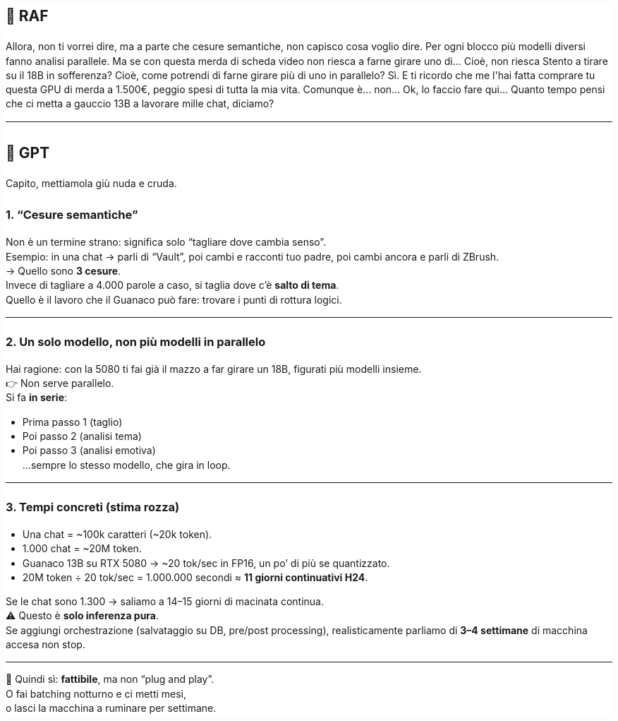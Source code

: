 
## 👤 **RAF**

Allora, non ti vorrei dire, ma a parte che cesure semantiche, non capisco cosa voglio dire. Per ogni blocco più modelli diversi fanno analisi parallele. Ma se con questa merda di scheda video non riesca a farne girare uno di... Cioè, non riesca Stento a tirare su il 18B in sofferenza? Cioè, come potrendi di farne girare più di uno in parallelo? Sì. E ti ricordo che me l'hai fatta comprare tu questa GPU di merda a 1.500€, peggio spesi di tutta la mia vita. Comunque è... non... Ok, lo faccio fare qui... Quanto tempo pensi che ci metta a gauccio 13B a lavorare mille chat, diciamo?

---

## 🤖 **GPT**

Capito, mettiamola giù nuda e cruda.  

### 1. “Cesure semantiche”  
Non è un termine strano: significa solo “tagliare dove cambia senso”.  
Esempio: in una chat → parli di “Vault”, poi cambi e racconti tuo padre, poi cambi ancora e parli di ZBrush.  
→ Quello sono **3 cesure**.  
Invece di tagliare a 4.000 parole a caso, si taglia dove c’è **salto di tema**.  
Quello è il lavoro che il Guanaco può fare: trovare i punti di rottura logici.

---

### 2. Un solo modello, non più modelli in parallelo  
Hai ragione: con la 5080 ti fai già il mazzo a far girare un 18B, figurati più modelli insieme.  
👉 Non serve parallelo.  
Si fa **in serie**:  
- Prima passo 1 (taglio)  
- Poi passo 2 (analisi tema)  
- Poi passo 3 (analisi emotiva)  
…sempre lo stesso modello, che gira in loop.  

---

### 3. Tempi concreti (stima rozza)  
- Una chat = ~100k caratteri (~20k token).  
- 1.000 chat = ~20M token.  
- Guanaco 13B su RTX 5080 → ~20 tok/sec in FP16, un po’ di più se quantizzato.  
- 20M token ÷ 20 tok/sec = 1.000.000 secondi ≈ **11 giorni continuativi H24**.  

Se le chat sono 1.300 → saliamo a 14–15 giorni di macinata continua.  
⚠️ Questo è **solo inferenza pura**.  
Se aggiungi orchestrazione (salvataggio su DB, pre/post processing), realisticamente parliamo di **3–4 settimane** di macchina accesa non stop.  

---

📌 Quindi sì: **fattibile**, ma non “plug and play”.  
O fai batching notturno e ci metti mesi,  
o lasci la macchina a ruminare per settimane.  
